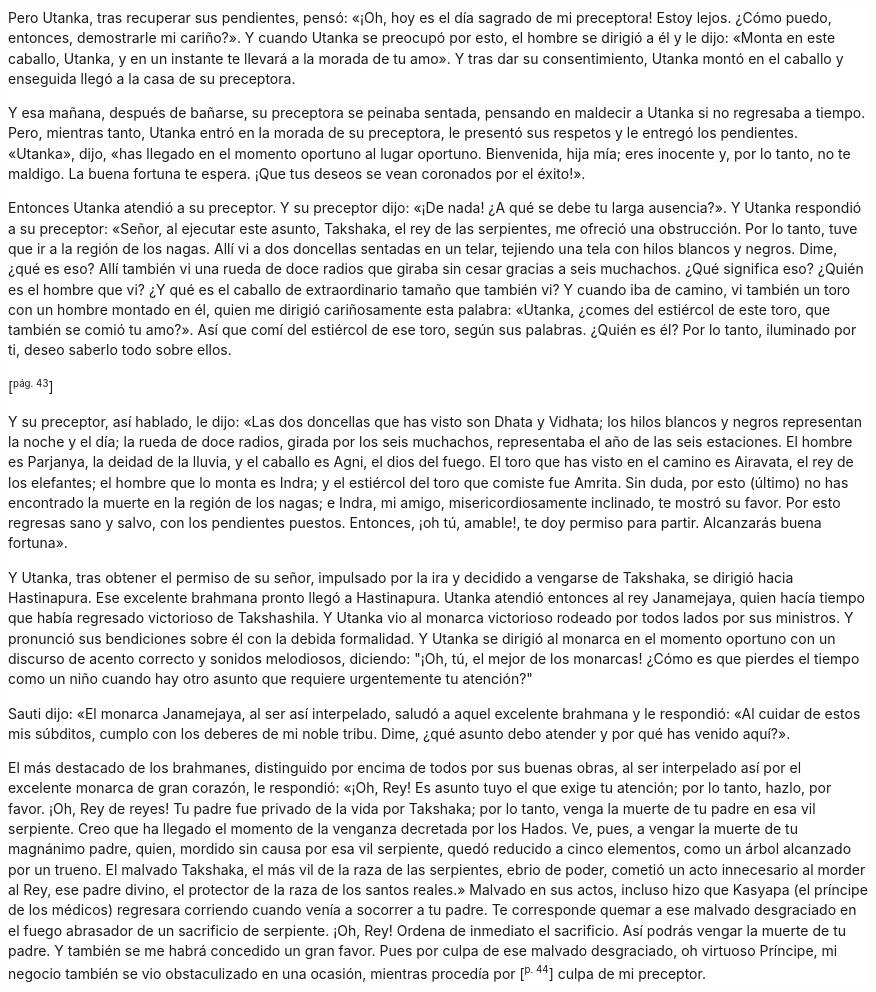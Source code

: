 Pero Utanka, tras recuperar sus pendientes, pensó: «¡Oh, hoy es el día sagrado de mi preceptora! Estoy lejos. ¿Cómo puedo, entonces, demostrarle mi cariño?». Y cuando Utanka se preocupó por esto, el hombre se dirigió a él y le dijo: «Monta en este caballo, Utanka, y en un instante te llevará a la morada de tu amo». Y tras dar su consentimiento, Utanka montó en el caballo y enseguida llegó a la casa de su preceptora.

Y esa mañana, después de bañarse, su preceptora se peinaba sentada, pensando en maldecir a Utanka si no regresaba a tiempo. Pero, mientras tanto, Utanka entró en la morada de su preceptora, le presentó sus respetos y le entregó los pendientes. «Utanka», dijo, «has llegado en el momento oportuno al lugar oportuno. Bienvenida, hija mía; eres inocente y, por lo tanto, no te maldigo. La buena fortuna te espera. ¡Que tus deseos se vean coronados por el éxito!».

Entonces Utanka atendió a su preceptor. Y su preceptor dijo: «¡De nada! ¿A qué se debe tu larga ausencia?». Y Utanka respondió a su preceptor: «Señor, al ejecutar este asunto, Takshaka, el rey de las serpientes, me ofreció una obstrucción. Por lo tanto, tuve que ir a la región de los nagas. Allí vi a dos doncellas sentadas en un telar, tejiendo una tela con hilos blancos y negros. Dime, ¿qué es eso? Allí también vi una rueda de doce radios que giraba sin cesar gracias a seis muchachos. ¿Qué significa eso? ¿Quién es el hombre que vi? ¿Y qué es el caballo de extraordinario tamaño que también vi? Y cuando iba de camino, vi también un toro con un hombre montado en él, quien me dirigió cariñosamente esta palabra: «Utanka, ¿comes del estiércol de este toro, que también se comió tu amo?». Así que comí del estiércol de ese toro, según sus palabras. ¿Quién es él? Por lo tanto, iluminado por ti, deseo saberlo todo sobre ellos.

<span id="p43">[<sup><small>pág. 43</small></sup>]</span>

Y su preceptor, así hablado, le dijo: «Las dos doncellas que has visto son Dhata y Vidhata; los hilos blancos y negros representan la noche y el día; la rueda de doce radios, girada por los seis muchachos, representaba el año de las seis estaciones. El hombre es Parjanya, la deidad de la lluvia, y el caballo es Agni, el dios del fuego. El toro que has visto en el camino es Airavata, el rey de los elefantes; el hombre que lo monta es Indra; y el estiércol del toro que comiste fue Amrita. Sin duda, por esto (último) no has encontrado la muerte en la región de los nagas; e Indra, mi amigo, misericordiosamente inclinado, te mostró su favor. Por esto regresas sano y salvo, con los pendientes puestos. Entonces, ¡oh tú, amable!, te doy permiso para partir. Alcanzarás buena fortuna».

Y Utanka, tras obtener el permiso de su señor, impulsado por la ira y decidido a vengarse de Takshaka, se dirigió hacia Hastinapura. Ese excelente brahmana pronto llegó a Hastinapura. Utanka atendió entonces al rey Janamejaya, quien hacía tiempo que había regresado victorioso de Takshashila. Y Utanka vio al monarca victorioso rodeado por todos lados por sus ministros. Y pronunció sus bendiciones sobre él con la debida formalidad. Y Utanka se dirigió al monarca en el momento oportuno con un discurso de acento correcto y sonidos melodiosos, diciendo: "¡Oh, tú, el mejor de los monarcas! ¿Cómo es que pierdes el tiempo como un niño cuando hay otro asunto que requiere urgentemente tu atención?"

Sauti dijo: «El monarca Janamejaya, al ser así interpelado, saludó a aquel excelente brahmana y le respondió: «Al cuidar de estos mis súbditos, cumplo con los deberes de mi noble tribu. Dime, ¿qué asunto debo atender y por qué has venido aquí?».

El más destacado de los brahmanes, distinguido por encima de todos por sus buenas obras, al ser interpelado así por el excelente monarca de gran corazón, le respondió: «¡Oh, Rey! Es asunto tuyo el que exige tu atención; por lo tanto, hazlo, por favor. ¡Oh, Rey de reyes! Tu padre fue privado de la vida por Takshaka; por lo tanto, venga la muerte de tu padre en esa vil serpiente. Creo que ha llegado el momento de la venganza decretada por los Hados. Ve, pues, a vengar la muerte de tu magnánimo padre, quien, mordido sin causa por esa vil serpiente, quedó reducido a cinco elementos, como un árbol alcanzado por un trueno. El malvado Takshaka, el más vil de la raza de las serpientes, ebrio de poder, cometió un acto innecesario al morder al Rey, ese padre divino, el protector de la raza de los santos reales.» Malvado en sus actos, incluso hizo que Kasyapa (el príncipe de los médicos) regresara corriendo cuando venía a socorrer a tu padre. Te corresponde quemar a ese malvado desgraciado en el fuego abrasador de un sacrificio de serpiente. ¡Oh, Rey! Ordena de inmediato el sacrificio. Así podrás vengar la muerte de tu padre. Y también se me habrá concedido un gran favor. Pues por culpa de ese malvado desgraciado, oh virtuoso Príncipe, mi negocio también se vio obstaculizado en una ocasión, mientras procedía por <span id="p44">[<sup><small>p. 44</small></sup>]</span> culpa de mi preceptor.
